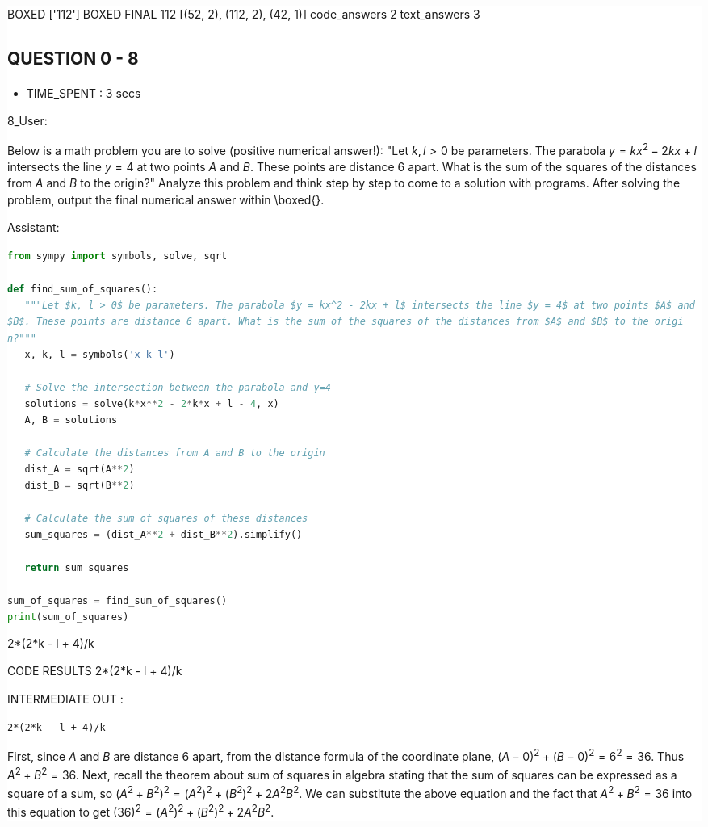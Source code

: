 BOXED ['112']
BOXED FINAL 112
[(52, 2), (112, 2), (42, 1)]
code_answers 2 text_answers 3



## QUESTION 0 - 8 
- TIME_SPENT : 3 secs

8_User:


Below is a math problem you are to solve (positive numerical answer!):
"Let $k, l > 0$ be parameters. The parabola $y = kx^2 - 2kx + l$ intersects the line $y = 4$ at two points $A$ and $B$. These points are distance 6 apart. What is the sum of the squares of the distances from $A$ and $B$ to the origin?"
Analyze this problem and think step by step to come to a solution with programs. After solving the problem, output the final numerical answer within \boxed{}.

Assistant:

 ```python
from sympy import symbols, solve, sqrt

def find_sum_of_squares():
    """Let $k, l > 0$ be parameters. The parabola $y = kx^2 - 2kx + l$ intersects the line $y = 4$ at two points $A$ and $B$. These points are distance 6 apart. What is the sum of the squares of the distances from $A$ and $B$ to the origin?"""
    x, k, l = symbols('x k l')

    # Solve the intersection between the parabola and y=4
    solutions = solve(k*x**2 - 2*k*x + l - 4, x)
    A, B = solutions

    # Calculate the distances from A and B to the origin
    dist_A = sqrt(A**2)
    dist_B = sqrt(B**2)

    # Calculate the sum of squares of these distances
    sum_squares = (dist_A**2 + dist_B**2).simplify()

    return sum_squares

sum_of_squares = find_sum_of_squares()
print(sum_of_squares)
```

2*(2*k - l + 4)/k

CODE RESULTS 2*(2*k - l + 4)/k

INTERMEDIATE OUT :
```output
2*(2*k - l + 4)/k
```
First, since $A$ and $B$ are distance 6 apart, from the distance formula of the coordinate plane,
$(A - 0)^2 + (B - 0)^2 = 6^2 = 36$. Thus $A^2 + B^2 = 36$.
Next, recall the theorem about sum of squares in algebra stating that the sum of squares can be expressed as a square of a sum, so $(A^2 + B^2)^2 = (A^2)^2 + (B^2)^2 + 2A^2B^2$.
We can substitute the above equation and the fact that $A^2 + B^2 = 36$ into this equation to get $(36)^2 = (A^2)^2 + (B^2)^2 + 2A^2B^2$.
